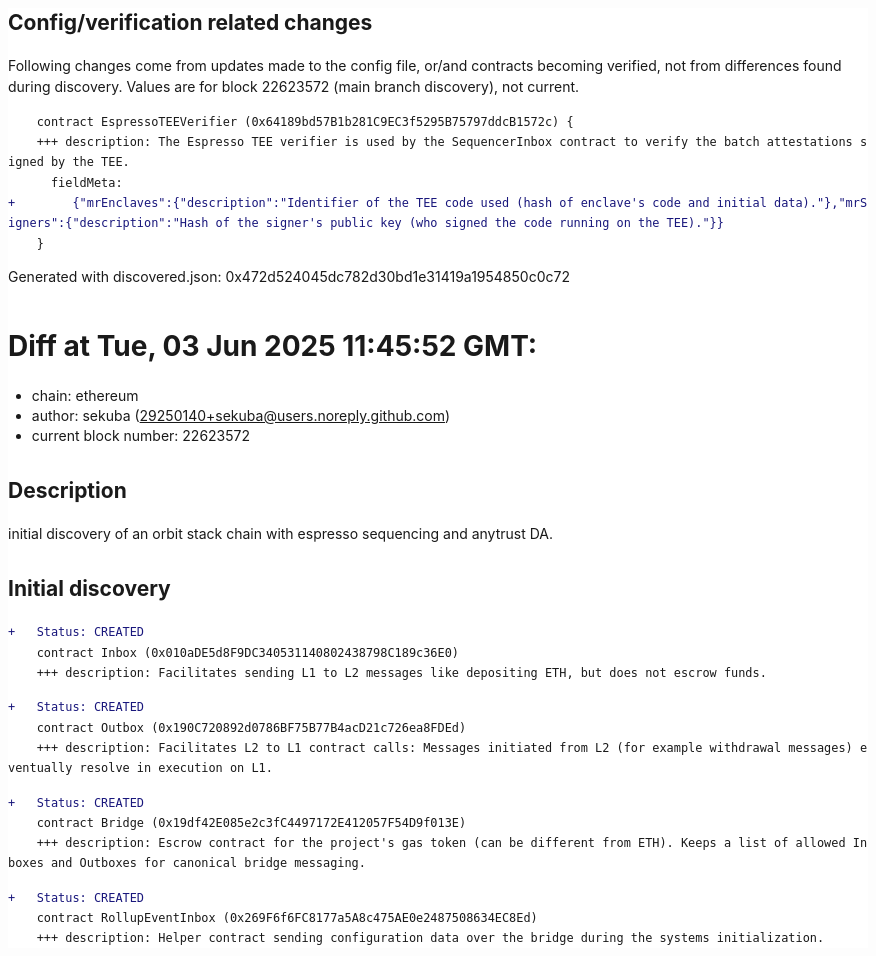 ## Config/verification related changes

Following changes come from updates made to the config file,
or/and contracts becoming verified, not from differences found during
discovery. Values are for block 22623572 (main branch discovery), not current.

```diff
    contract EspressoTEEVerifier (0x64189bd57B1b281C9EC3f5295B75797ddcB1572c) {
    +++ description: The Espresso TEE verifier is used by the SequencerInbox contract to verify the batch attestations signed by the TEE.
      fieldMeta:
+        {"mrEnclaves":{"description":"Identifier of the TEE code used (hash of enclave's code and initial data)."},"mrSigners":{"description":"Hash of the signer's public key (who signed the code running on the TEE)."}}
    }
```

Generated with discovered.json: 0x472d524045dc782d30bd1e31419a1954850c0c72

# Diff at Tue, 03 Jun 2025 11:45:52 GMT:

- chain: ethereum
- author: sekuba (<29250140+sekuba@users.noreply.github.com>)
- current block number: 22623572

## Description

initial discovery of an orbit stack chain with espresso sequencing and anytrust DA.

## Initial discovery

```diff
+   Status: CREATED
    contract Inbox (0x010aDE5d8F9DC340531140802438798C189c36E0)
    +++ description: Facilitates sending L1 to L2 messages like depositing ETH, but does not escrow funds.
```

```diff
+   Status: CREATED
    contract Outbox (0x190C720892d0786BF75B77B4acD21c726ea8FDEd)
    +++ description: Facilitates L2 to L1 contract calls: Messages initiated from L2 (for example withdrawal messages) eventually resolve in execution on L1.
```

```diff
+   Status: CREATED
    contract Bridge (0x19df42E085e2c3fC4497172E412057F54D9f013E)
    +++ description: Escrow contract for the project's gas token (can be different from ETH). Keeps a list of allowed Inboxes and Outboxes for canonical bridge messaging.
```

```diff
+   Status: CREATED
    contract RollupEventInbox (0x269F6f6FC8177a5A8c475AE0e2487508634EC8Ed)
    +++ description: Helper contract sending configuration data over the bridge during the systems initialization.
```
